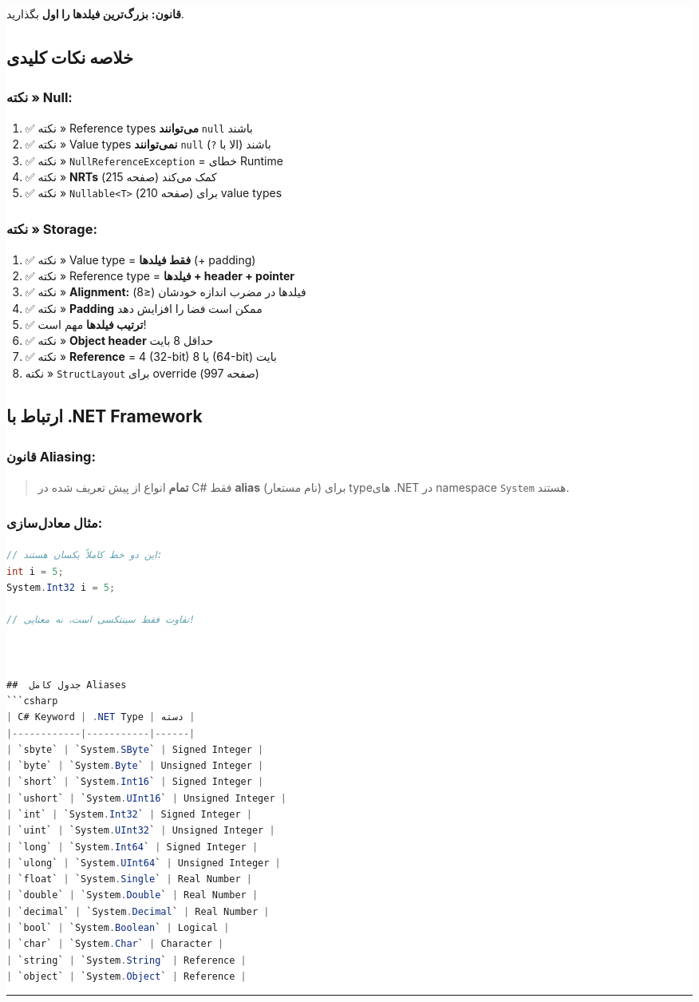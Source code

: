 **قانون:** **بزرگ‌ترین فیلدها را اول** بگذارید.

##  خلاصه نکات کلیدی

### نکته » Null:
1. ✅ نکته » Reference types **می‌توانند** `null` باشند
2. ✅ نکته » Value types **نمی‌توانند** `null` باشند (الا با `?`)
3. ✅ نکته » `NullReferenceException` = خطای Runtime
4. ✅ نکته » **NRTs** (صفحه 215) کمک می‌کند
5. ✅ نکته » `Nullable<T>` (صفحه 210) برای value types

### نکته » Storage:
1. ✅ نکته » Value type = **فقط فیلدها** (+ padding)
2. ✅ نکته » Reference type = **فیلدها + header + pointer**
3. ✅ نکته » **Alignment:** فیلدها در مضرب اندازه خودشان (≤8)
4. ✅ نکته » **Padding** ممکن است فضا را افزایش دهد
5. ✅ **ترتیب فیلدها** مهم است!
6. ✅ نکته » **Object header** حداقل 8 بایت
7. ✅ نکته » **Reference** = 4 (32-bit) یا 8 (64-bit) بایت
8.  نکته » `StructLayout` برای override (صفحه 997)




##  ارتباط با .NET Framework

### قانون Aliasing:
> **تمام** انواع از پیش تعریف شده در C# فقط **alias** (نام مستعار) برای typeهای .NET در namespace `System` هستند.

### مثال معادل‌سازی:

```csharp
// این دو خط کاملاً یکسان هستند:
int i = 5;
System.Int32 i = 5;

// تفاوت فقط سینتکسی است، نه معنایی!



##  جدول کامل Aliases
```csharp
| C# Keyword | .NET Type | دسته |
|------------|-----------|------|
| `sbyte` | `System.SByte` | Signed Integer |
| `byte` | `System.Byte` | Unsigned Integer |
| `short` | `System.Int16` | Signed Integer |
| `ushort` | `System.UInt16` | Unsigned Integer |
| `int` | `System.Int32` | Signed Integer |
| `uint` | `System.UInt32` | Unsigned Integer |
| `long` | `System.Int64` | Signed Integer |
| `ulong` | `System.UInt64` | Unsigned Integer |
| `float` | `System.Single` | Real Number |
| `double` | `System.Double` | Real Number |
| `decimal` | `System.Decimal` | Real Number |
| `bool` | `System.Boolean` | Logical |
| `char` | `System.Char` | Character |
| `string` | `System.String` | Reference |
| `object` | `System.Object` | Reference |
```
---
